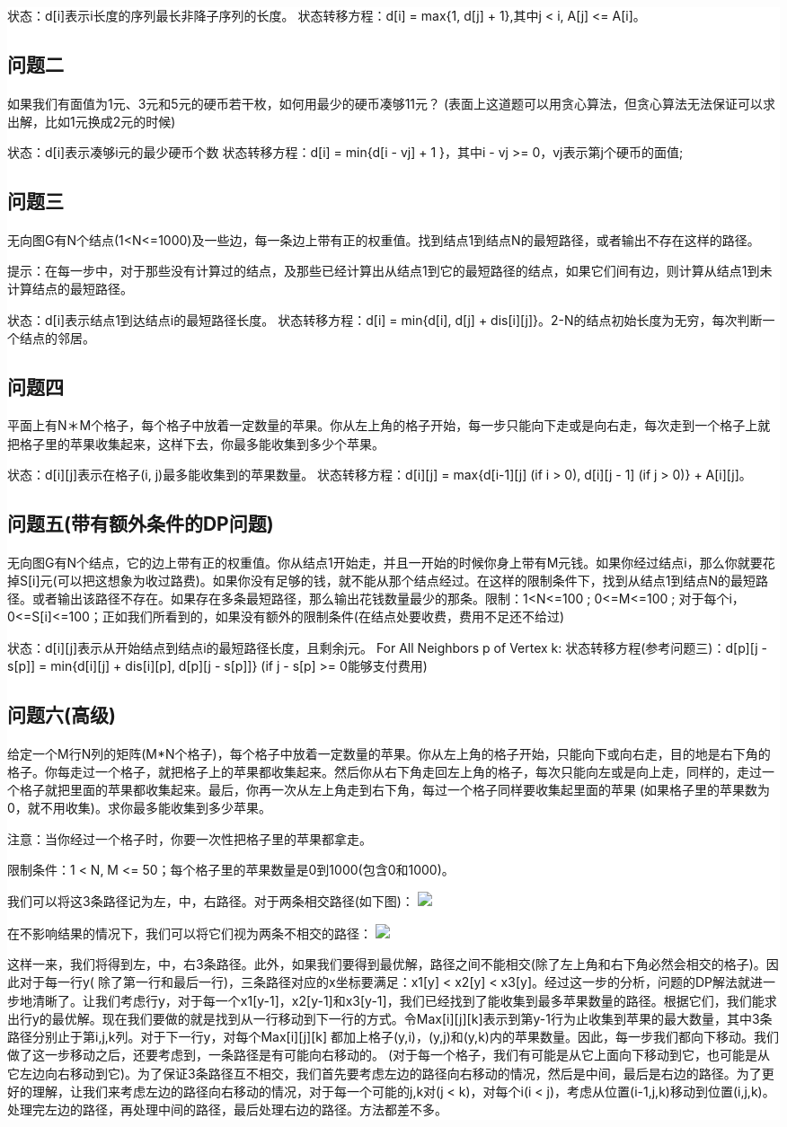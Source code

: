 状态：d[i]表示i长度的序列最长非降子序列的长度。
状态转移方程：d[i]  =  max{1,  d[j] + 1},其中j < i, A[j] <= A[i]。

## 问题二
如果我们有面值为1元、3元和5元的硬币若干枚，如何用最少的硬币凑够11元？ (表面上这道题可以用贪心算法，但贪心算法无法保证可以求出解，比如1元换成2元的时候)

状态：d[i]表示凑够i元的最少硬币个数
状态转移方程：d[i] = min{d[i - vj] + 1 }，其中i - vj  >= 0，vj表示第j个硬币的面值;

## 问题三
无向图G有N个结点(1<N<=1000)及一些边，每一条边上带有正的权重值。找到结点1到结点N的最短路径，或者输出不存在这样的路径。

提示：在每一步中，对于那些没有计算过的结点，及那些已经计算出从结点1到它的最短路径的结点，如果它们间有边，则计算从结点1到未计算结点的最短路径。

状态：d[i]表示结点1到达结点i的最短路径长度。
状态转移方程：d[i] = min{d[i], d[j] + dis[i][j]}。2-N的结点初始长度为无穷，每次判断一个结点的邻居。

## 问题四
平面上有N＊M个格子，每个格子中放着一定数量的苹果。你从左上角的格子开始，每一步只能向下走或是向右走，每次走到一个格子上就把格子里的苹果收集起来，这样下去，你最多能收集到多少个苹果。

状态：d[i][j]表示在格子(i, j)最多能收集到的苹果数量。
状态转移方程：d[i][j] = max{d[i-1][j]  (if i > 0), d[i][j - 1] (if j > 0)} + A[i][j]。

## 问题五(带有额外条件的DP问题)
无向图G有N个结点，它的边上带有正的权重值。你从结点1开始走，并且一开始的时候你身上带有M元钱。如果你经过结点i，那么你就要花掉S[i]元(可以把这想象为收过路费)。如果你没有足够的钱，就不能从那个结点经过。在这样的限制条件下，找到从结点1到结点N的最短路径。或者输出该路径不存在。如果存在多条最短路径，那么输出花钱数量最少的那条。限制：1<N<=100 ; 0<=M<=100 ; 对于每个i，0<=S[i]<=100；正如我们所看到的，如果没有额外的限制条件(在结点处要收费，费用不足还不给过)

状态：d[i][j]表示从开始结点到结点i的最短路径长度，且剩余j元。
For All Neighbors p of Vertex k:
状态转移方程(参考问题三)：d[p][j - s[p]] = min{d[i][j] + dis[i][p], d[p][j - s[p]]} (if j - s[p] >= 0能够支付费用)

## 问题六(高级)
给定一个M行N列的矩阵(M*N个格子)，每个格子中放着一定数量的苹果。你从左上角的格子开始，只能向下或向右走，目的地是右下角的格子。你每走过一个格子，就把格子上的苹果都收集起来。然后你从右下角走回左上角的格子，每次只能向左或是向上走，同样的，走过一个格子就把里面的苹果都收集起来。最后，你再一次从左上角走到右下角，每过一个格子同样要收集起里面的苹果 (如果格子里的苹果数为0，就不用收集)。求你最多能收集到多少苹果。

注意：当你经过一个格子时，你要一次性把格子里的苹果都拿走。

限制条件：1 < N, M <= 50；每个格子里的苹果数量是0到1000(包含0和1000)。

我们可以将这3条路径记为左，中，右路径。对于两条相交路径(如下图)：
![](http://images.cnblogs.com/cnblogs_com/hankin2017/1078394/o_dp1.png)

在不影响结果的情况下，我们可以将它们视为两条不相交的路径：
![](http://images.cnblogs.com/cnblogs_com/hankin2017/1078394/o_dp2.png)

这样一来，我们将得到左，中，右3条路径。此外，如果我们要得到最优解，路径之间不能相交(除了左上角和右下角必然会相交的格子)。因此对于每一行y( 除了第一行和最后一行)，三条路径对应的x坐标要满足：x1[y] < x2[y] < x3[y]。经过这一步的分析，问题的DP解法就进一步地清晰了。让我们考虑行y，对于每一个x1[y-1]，x2[y-1]和x3[y-1]，我们已经找到了能收集到最多苹果数量的路径。根据它们，我们能求出行y的最优解。现在我们要做的就是找到从一行移动到下一行的方式。令Max[i][j][k]表示到第y-1行为止收集到苹果的最大数量，其中3条路径分别止于第i,j,k列。对于下一行y，对每个Max[i][j][k] 都加上格子(y,i)，(y,j)和(y,k)内的苹果数量。因此，每一步我们都向下移动。我们做了这一步移动之后，还要考虑到，一条路径是有可能向右移动的。 (对于每一个格子，我们有可能是从它上面向下移动到它，也可能是从它左边向右移动到它)。为了保证3条路径互不相交，我们首先要考虑左边的路径向右移动的情况，然后是中间，最后是右边的路径。为了更好的理解，让我们来考虑左边的路径向右移动的情况，对于每一个可能的j,k对(j < k)，对每个i(i < j)，考虑从位置(i-1,j,k)移动到位置(i,j,k)。处理完左边的路径，再处理中间的路径，最后处理右边的路径。方法都差不多。
